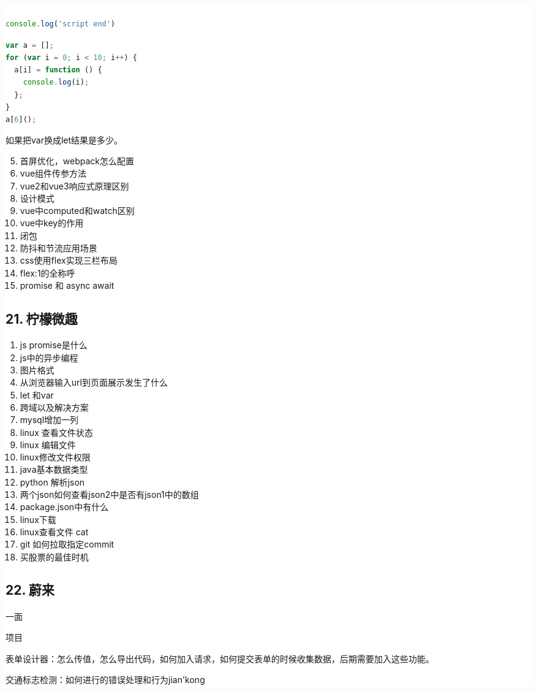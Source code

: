 ```js

console.log('script end')
```

```js
var a = [];
for (var i = 0; i < 10; i++) {
  a[i] = function () {
    console.log(i);
  };
}
a[6]();
```

如果把var换成let结果是多少。

5. 首屏优化，webpack怎么配置
6. vue组件传参方法
7. vue2和vue3响应式原理区别
8. 设计模式
9. vue中computed和watch区别
10. vue中key的作用
11. 闭包
12. 防抖和节流应用场景
13. css使用flex实现三栏布局
14. flex:1的全称呼
15. promise 和 async await

## 21. 柠檬微趣

1. js promise是什么
2. js中的异步编程
3. 图片格式
4. 从浏览器输入url到页面展示发生了什么
5. let 和var
6. 跨域以及解决方案
7. mysql增加一列
8. linux 查看文件状态
9. linux 编辑文件
10. linux修改文件权限
11. java基本数据类型
12. python 解析json
13. 两个json如何查看json2中是否有json1中的数组
14. package.json中有什么
15. linux下载
16. linux查看文件 cat
17. git 如何拉取指定commit
18. 买股票的最佳时机



## 22. 蔚来

一面

项目

表单设计器：怎么传值，怎么导出代码，如何加入请求，如何提交表单的时候收集数据，后期需要加入这些功能。

交通标志检测：如何进行的错误处理和行为jian'kong
